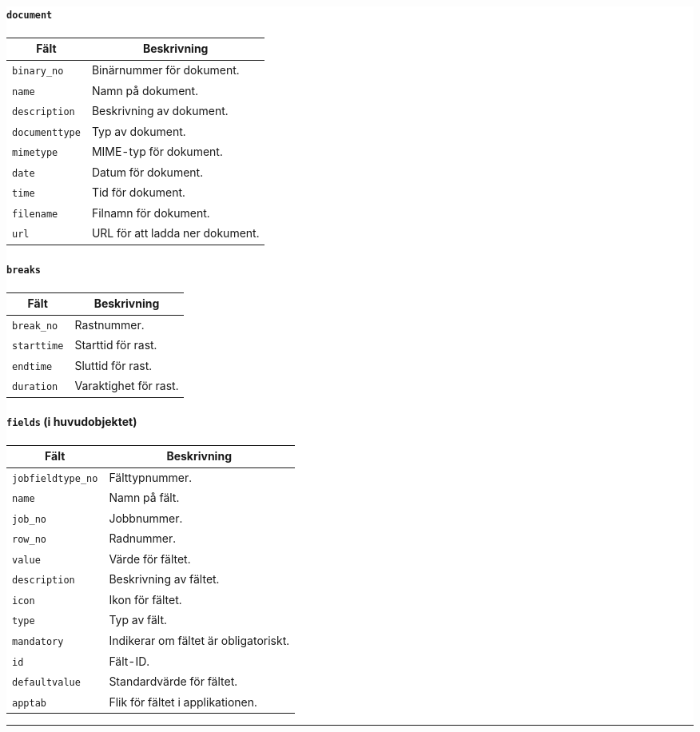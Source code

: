 #### `document`

| **Fält**              | **Beskrivning**                                                                 |
|-----------------------|---------------------------------------------------------------------------------|
| `binary_no`           | Binärnummer för dokument.                                                       |
| `name`                | Namn på dokument.                                                               |
| `description`         | Beskrivning av dokument.                                                        |
| `documenttype`        | Typ av dokument.                                                                |
| `mimetype`            | MIME-typ för dokument.                                                          |
| `date`                | Datum för dokument.                                                             |
| `time`                | Tid för dokument.                                                               |
| `filename`            | Filnamn för dokument.                                                           |
| `url`                 | URL för att ladda ner dokument.                                                |

#### `breaks`

| **Fält**              | **Beskrivning**                                                                 |
|-----------------------|---------------------------------------------------------------------------------|
| `break_no`            | Rastnummer.                                                                     |
| `starttime`           | Starttid för rast.                                                              |
| `endtime`             | Sluttid för rast.                                                               |
| `duration`            | Varaktighet för rast.                                                           |

#### `fields` (i huvudobjektet)

| **Fält**              | **Beskrivning**                                                                 |
|-----------------------|---------------------------------------------------------------------------------|
| `jobfieldtype_no`     | Fälttypnummer.                                                                  |
| `name`                | Namn på fält.                                                                   |
| `job_no`              | Jobbnummer.                                                                     |
| `row_no`              | Radnummer.                                                                      |
| `value`               | Värde för fältet.                                                               |
| `description`         | Beskrivning av fältet.                                                          |
| `icon`                | Ikon för fältet.                                                                |
| `type`                | Typ av fält.                                                                    |
| `mandatory`           | Indikerar om fältet är obligatoriskt.                                          |
| `id`                  | Fält-ID.                                                                        |
| `defaultvalue`        | Standardvärde för fältet.                                                       |
| `apptab`              | Flik för fältet i applikationen.                                               |

---
